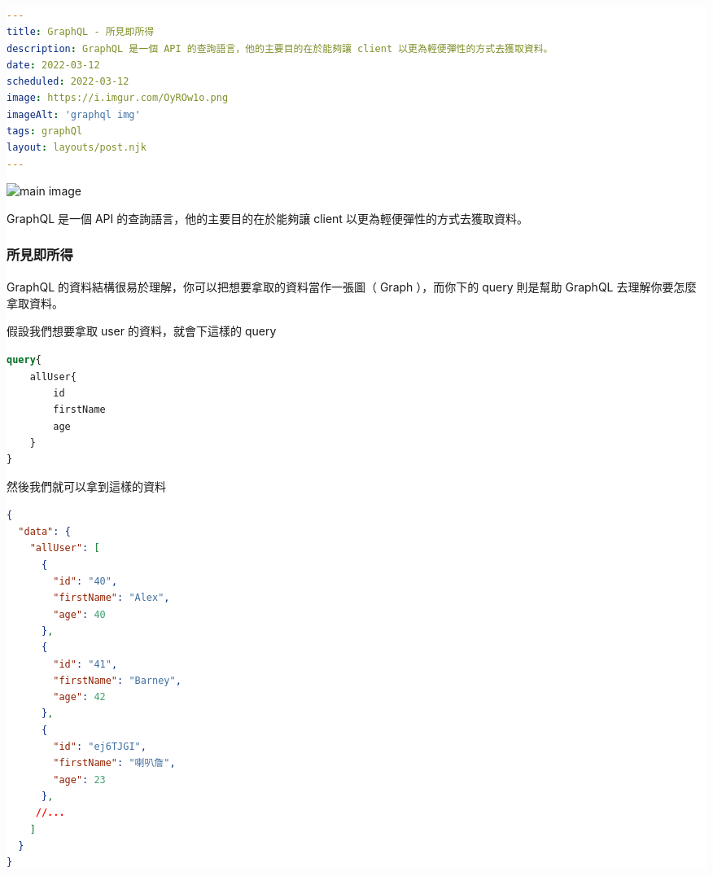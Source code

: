 ```yaml
---
title: GraphQL - 所見即所得
description: GraphQL 是一個 API 的查詢語言，他的主要目的在於能夠讓 client 以更為輕便彈性的方式去獲取資料。
date: 2022-03-12
scheduled: 2022-03-12
image: https://i.imgur.com/OyROw1o.png
imageAlt: 'graphql img'
tags: graphQl
layout: layouts/post.njk
---
```


![main image](https://i.imgur.com/OyROw1o.png)

GraphQL 是一個 API 的查詢語言，他的主要目的在於能夠讓 client 以更為輕便彈性的方式去獲取資料。

### 所見即所得

GraphQL 的資料結構很易於理解，你可以把想要拿取的資料當作一張圖（ Graph ），而你下的 query 則是幫助 GraphQL 去理解你要怎麼拿取資料。

假設我們想要拿取 user 的資料，就會下這樣的 query

```graphql
query{
    allUser{
        id
        firstName
        age
    }
}
```

然後我們就可以拿到這樣的資料

```json
{
  "data": {
    "allUser": [
      {
        "id": "40",
        "firstName": "Alex",
        "age": 40
      },
      {
        "id": "41",
        "firstName": "Barney",
        "age": 42
      },
      {
        "id": "ej6TJGI",
        "firstName": "喇叭詹",
        "age": 23
      },
     //...
    ]
  }
}
```
